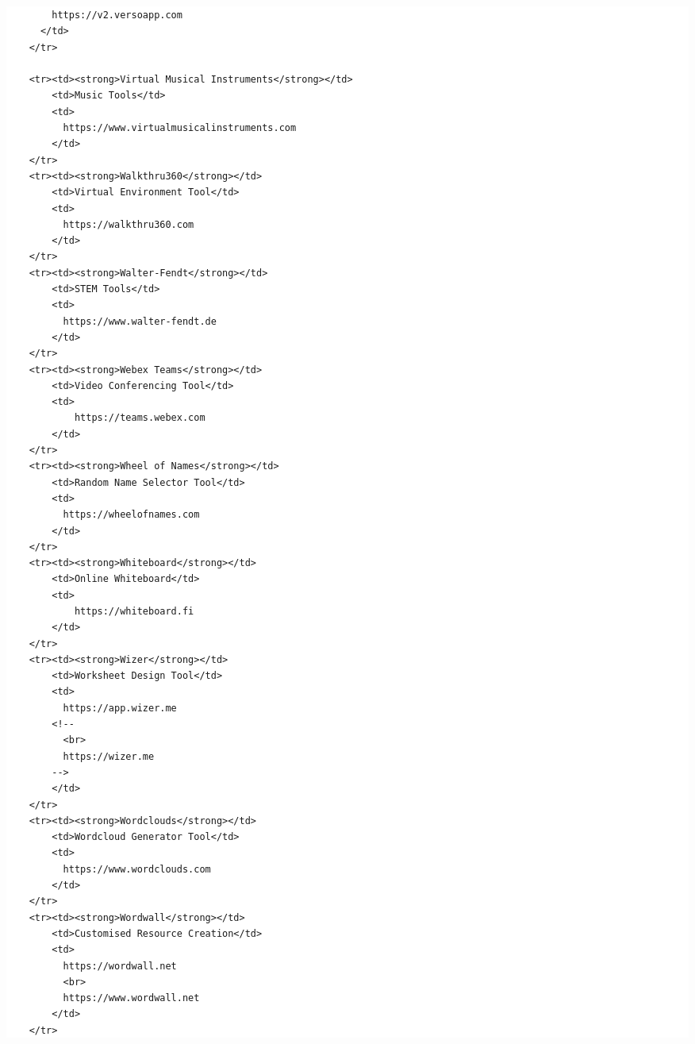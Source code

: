             https://v2.versoapp.com
          </td>
        </tr>

        <tr><td><strong>Virtual Musical Instruments</strong></td>
            <td>Music Tools</td>
            <td>
              https://www.virtualmusicalinstruments.com
            </td>
        </tr>
        <tr><td><strong>Walkthru360</strong></td>
            <td>Virtual Environment Tool</td>
            <td>
              https://walkthru360.com
            </td>
        </tr>
        <tr><td><strong>Walter-Fendt</strong></td>
            <td>STEM Tools</td>
            <td>
              https://www.walter-fendt.de
            </td>
        </tr>
        <tr><td><strong>Webex Teams</strong></td>
            <td>Video Conferencing Tool</td>
            <td>
                https://teams.webex.com
            </td>
        </tr>
        <tr><td><strong>Wheel of Names</strong></td>
            <td>Random Name Selector Tool</td>
            <td>
              https://wheelofnames.com
            </td>
        </tr>
        <tr><td><strong>Whiteboard</strong></td>
            <td>Online Whiteboard</td>
            <td>
                https://whiteboard.fi
            </td>
        </tr>
        <tr><td><strong>Wizer</strong></td>
            <td>Worksheet Design Tool</td>
            <td>
              https://app.wizer.me
            <!--
              <br>
              https://wizer.me
            -->
            </td>
        </tr>
        <tr><td><strong>Wordclouds</strong></td>
            <td>Wordcloud Generator Tool</td>
            <td>
              https://www.wordclouds.com
            </td>
        </tr>
        <tr><td><strong>Wordwall</strong></td>
            <td>Customised Resource Creation</td>
            <td>
              https://wordwall.net
              <br>
              https://www.wordwall.net
            </td>
        </tr>